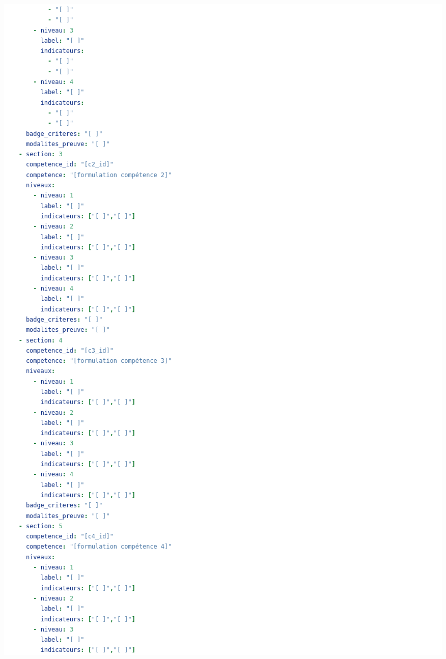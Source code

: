 ```yaml
            - "[ ]"
            - "[ ]"
        - niveau: 3
          label: "[ ]"
          indicateurs:
            - "[ ]"
            - "[ ]"
        - niveau: 4
          label: "[ ]"
          indicateurs:
            - "[ ]"
            - "[ ]"
      badge_criteres: "[ ]"
      modalites_preuve: "[ ]"
    - section: 3
      competence_id: "[c2_id]"
      competence: "[formulation compétence 2]"
      niveaux:
        - niveau: 1
          label: "[ ]"
          indicateurs: ["[ ]","[ ]"]
        - niveau: 2
          label: "[ ]"
          indicateurs: ["[ ]","[ ]"]
        - niveau: 3
          label: "[ ]"
          indicateurs: ["[ ]","[ ]"]
        - niveau: 4
          label: "[ ]"
          indicateurs: ["[ ]","[ ]"]
      badge_criteres: "[ ]"
      modalites_preuve: "[ ]"
    - section: 4
      competence_id: "[c3_id]"
      competence: "[formulation compétence 3]"
      niveaux:
        - niveau: 1
          label: "[ ]"
          indicateurs: ["[ ]","[ ]"]
        - niveau: 2
          label: "[ ]"
          indicateurs: ["[ ]","[ ]"]
        - niveau: 3
          label: "[ ]"
          indicateurs: ["[ ]","[ ]"]
        - niveau: 4
          label: "[ ]"
          indicateurs: ["[ ]","[ ]"]
      badge_criteres: "[ ]"
      modalites_preuve: "[ ]"
    - section: 5
      competence_id: "[c4_id]"
      competence: "[formulation compétence 4]"
      niveaux:
        - niveau: 1
          label: "[ ]"
          indicateurs: ["[ ]","[ ]"]
        - niveau: 2
          label: "[ ]"
          indicateurs: ["[ ]","[ ]"]
        - niveau: 3
          label: "[ ]"
          indicateurs: ["[ ]","[ ]"]
```